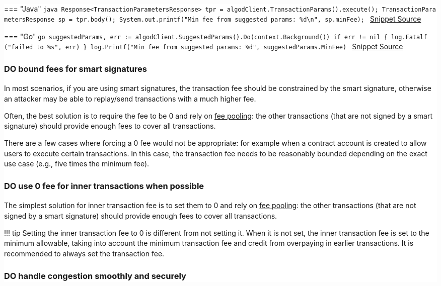 === "Java"
    <!-- ===JAVASDK_SP_MIN_FEE=== -->
	```java
	Response<TransactionParametersResponse> tpr = algodClient.TransactionParams().execute();
	TransactionParametersResponse sp = tpr.body();
	System.out.printf("Min fee from suggested params: %d\n", sp.minFee);
	```
	[Snippet Source](https://github.com/algorand/java-algorand-sdk/blob/examples/examples/src/main/java/com/algorand/examples/Overview.java#L50-L53)
    <!-- ===JAVASDK_SP_MIN_FEE=== -->
    
=== "Go"
    <!-- ===GOSDK_SP_MIN_FEE=== -->
	```go
	suggestedParams, err := algodClient.SuggestedParams().Do(context.Background())
	if err != nil {
		log.Fatalf("failed to %s", err)
	}
	log.Printf("Min fee from suggested params: %d", suggestedParams.MinFee)
	```
	[Snippet Source](https://github.com/algorand/go-algorand-sdk/blob/examples/examples/overview/main.go#L90-L95)
    <!-- ===GOSDK_SP_MIN_FEE=== -->

### DO bound fees for smart signatures

In most scenarios, if you are using smart signatures, the transaction fee should be constrained by the smart signature, otherwise an attacker may be able to replay/send transactions with a much higher fee.

Often, the best solution is to require the fee to be 0 and rely on [fee pooling](../../../transactions/#pooled-transaction-fees): the other transactions (that are not signed by a smart signature) should provide enough fees to cover all transactions.

There are a few cases where forcing a 0 fee would not be appropriate: for example when a contract account is created to allow users to execute certain transactions.
In this case, the transaction fee needs to be reasonably bounded depending on the exact use case (e.g., five times the minimum fee).

### DO use 0 fee for inner transactions when possible

The simplest solution for inner transaction fee is to set them to 0 and rely on [fee pooling](../../../transactions/#pooled-transaction-fees): the other transactions (that are not signed by a smart signature) should provide enough fees to cover all transactions.

!!! tip
    Setting the inner transaction fee to 0 is different from not setting it. When it is not set, the inner transaction fee is set to the minimum allowable, taking into account the minimum transaction fee and credit from overpaying in earlier transactions. It is recommended to always set the transaction fee.

### DO handle congestion smoothly and securely
